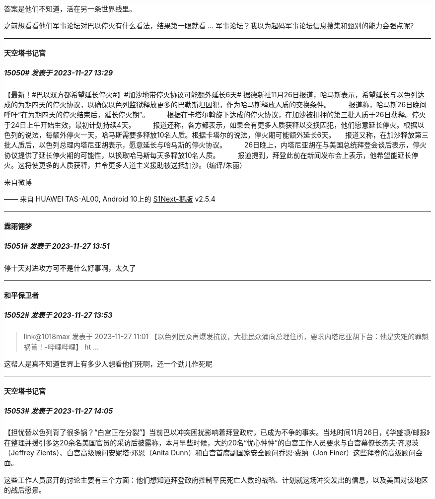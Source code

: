 答案是他们不知道，活在另一条世界线里。

之前想看看他们军事论坛对巴以停火有什么看法，结果第一眼就看 ...</blockquote>
军事论坛？我以为起码军事论坛信息搜集和甄别的能力会强点呢?


*****

####  天空塔书记官  
##### 15050#       发表于 2023-11-27 13:29

【最新！#巴以双方都希望延长停火#】#加沙地带停火协议可能额外延长6天# 据德新社11月26日报道，哈马斯表示，希望延长与以色列达成的为期四天的停火协议，以确保以色列监狱释放更多的巴勒斯坦囚犯，作为哈马斯释放人质的交换条件。
　　
报道称，哈马斯26日晚间呼吁“在为期四天的停火结束后，延长停火期”。
　　
根据在卡塔尔斡旋下达成的停火协议，在加沙被扣押的第三批人质于26日获释。停火于24日上午开始生效，最初计划持续4天。
　　
报道还称，各方都表示，如果会有更多人质获释以交换囚犯，他们愿意延长停火。根据以色列的说法，每额外停火一天，哈马斯需要多释放10名人质。根据卡塔尔的说法，停火期可能额外延长6天。
    
报道又称，在加沙释放第三批人质后，以色列总理内塔尼亚胡表示，愿意延长与哈马斯的停火协议。
　　
26日晚上，内塔尼亚胡在与美国总统拜登会谈后表示，停火协议提供了延长停火期的可能性，以换取哈马斯每天多释放10名人质。
　　
报道提到，拜登此前在新闻发布会上表示，他希望能延长停火。这将使更多的人质获释，并令更多人道主义援助被送抵加沙。（编译/朱丽）

来自微博

—— 来自 HUAWEI TAS-AL00, Android 10上的 [S1Next-鹅版](https://github.com/ykrank/S1-Next/releases) v2.5.4


*****

####  霖雨翎梦  
##### 15051#       发表于 2023-11-27 13:51

停十天对进攻方可不是什么好事啊，太久了

*****

####  和平保卫者  
##### 15052#       发表于 2023-11-27 13:53

<blockquote>link@1018max 发表于 2023-11-27 11:01
【以色列民众再爆发抗议，大批民众涌向总理住所，要求内塔尼亚胡下台：他是灾难的罪魁祸首！-哔哩哔哩】 ht ...</blockquote>
这帮人是真不知道世界上有多少人想看他们死啊，还一个劲儿作死呢


*****

####  天空塔书记官  
##### 15053#       发表于 2023-11-27 14:05

【担忧替以色列背了很多锅？“白宫正在分裂”】当前巴以冲突困扰影响着拜登政府，已成为不争的事实。当地时间11月26日，《华盛顿/邮报》在整理并援引多达20余名美国官员的采访后披露称，本月早些时候，大约20名“忧心忡忡”的白宫工作人员要求与白宫幕僚长杰夫·齐恩茨（Jeffrey Zients）、白宫高级顾问安妮塔·邓恩（Anita Dunn）和白宫首席副国家安全顾问乔恩·费纳（Jon Finer）这些拜登的高级顾问会面。

这些工作人员展开的讨论主要有三个方面：他们想知道拜登政府控制平民死亡人数的战略、计划就这场冲突发出的信息，以及美国对该地区的战后愿景。
